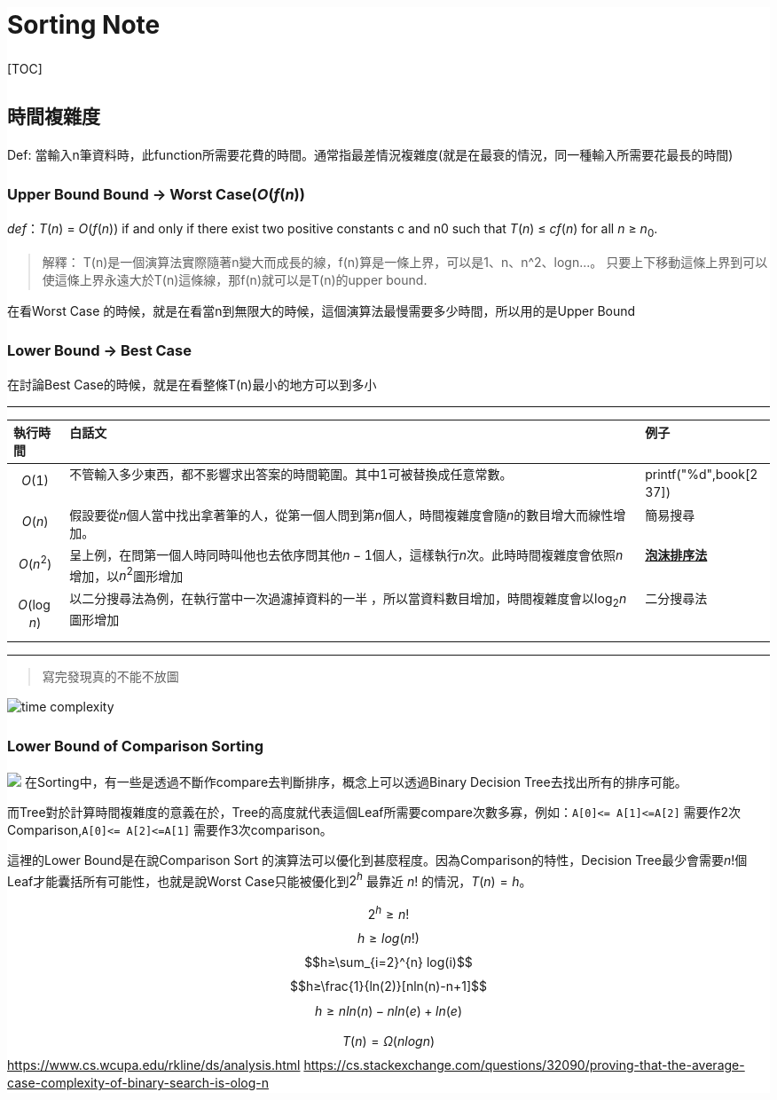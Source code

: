 # Sorting Note 
[TOC]
## 時間複雜度
Def: 當輸入n筆資料時，此function所需要花費的時間。通常指最差情況複雜度(就是在最衰的情況，同一種輸入所需要花最長的時間)
### Upper Bound Bound -> Worst Case($O(f(n)$)
$def$：$T(n)$ $=$ $O(f(n))$ if and only if there exist two positive constants c
and n0 such that $T(n)$ $≤$ $cf(n)$ for all $n$ $≥$ $n_0$.
>解釋：
>T(n)是一個演算法實際隨著n變大而成長的線，f(n)算是一條上界，可以是1、n、n^2、logn...。
>只要上下移動這條上界到可以使這條上界永遠大於T(n)這條線，那f(n)就可以是T(n)的upper bound.

在看Worst Case 的時候，就是在看當n到無限大的時候，這個演算法最慢需要多少時間，所以用的是Upper Bound

### Lower Bound -> Best Case
在討論Best Case的時候，就是在看整條T(n)最小的地方可以到多小

--- 
| 執行時間 | 白話文 |例子|
|:------ |:------- |:---------|
| $$O(1)$$   | 不管輸入多少東西，都不影響求出答案的時間範圍。其中$1$可被替換成任意常數。 |printf("%d",book[237])
| $$O(n)$$  | 假設要從$n$個人當中找出拿著筆的人，從第一個人問到第$n$個人，時間複雜度會隨$n$的數目增大而線性增加。 |簡易搜尋|
| $$O(n^2)$$  | 呈上例，在問第一個人時同時叫他也去依序問其他$n-1$個人，這樣執行$n$次。此時時間複雜度會依照$n$增加，以$n^2$圖形增加|**[泡沫排序法](https://hackmd.io/@VSCwqJYJSXeRPkfDpYnbnQ/Sy79MIyju#%E6%B0%A3%E6%B3%A1%E6%8E%92%E5%BA%8F%E6%B3%95Bubble-Sort)**|
| $$O(\log n)$$  |以二分搜尋法為例，在執行當中一次過濾掉資料的一半 ，所以當資料數目增加，時間複雜度會以$\log_2n$圖形增加|二分搜尋法

---

>寫完發現真的不能不放圖

![time complexity](https://ithelp.ithome.com.tw/upload/images/20181020/20112011LzUSOSLEC0.png)
### Lower Bound of Comparison Sorting
![](https://i.imgur.com/zZvwVwr.png)
在Sorting中，有一些是透過不斷作compare去判斷排序，概念上可以透過Binary Decision Tree去找出所有的排序可能。

而Tree對於計算時間複雜度的意義在於，Tree的高度就代表這個Leaf所需要compare次數多寡，例如：`A[0]<= A[1]<=A[2]` 需要作2次Comparison,`A[0]<= A[2]<=A[1]` 需要作3次comparison。

這裡的Lower Bound是在說Comparison Sort 的演算法可以優化到甚麼程度。因為Comparison的特性，Decision Tree最少會需要$n!$個Leaf才能囊括所有可能性，也就是說Worst Case只能被優化到$2^h$ 最靠近 $n!$ 的情況，$T(n)=h$。

$$2^h≥n!$$ 
$$h≥log(n!)$$
$$h≥\sum_{i=2}^{n} log(i)$$
$$h≥\frac{1}{ln(2)}[nln(n)-n+1]$$
$$h≥nln(n)-nln(e)+ln(e)$$

$$T(n)=\Omega(nlogn) $$
https://www.cs.wcupa.edu/rkline/ds/analysis.html
https://cs.stackexchange.com/questions/32090/proving-that-the-average-case-complexity-of-binary-search-is-olog-n
